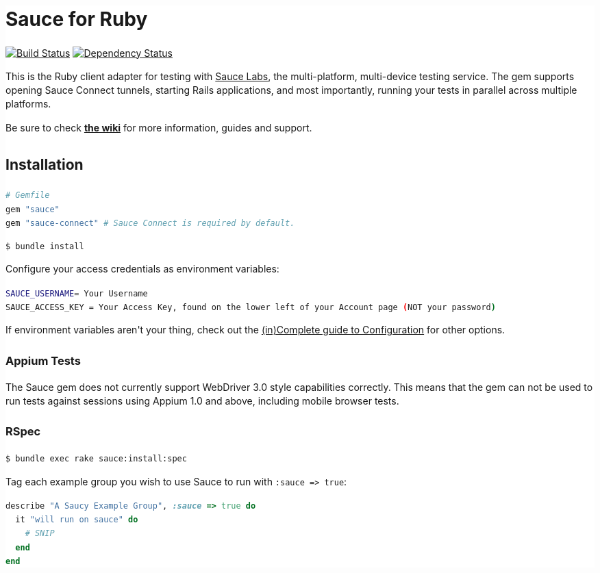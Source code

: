 # Sauce for Ruby

[![Build Status](https://travis-ci.org/saucelabs/sauce_ruby.png)](https://travis-ci.org/saucelabs/sauce_ruby)
[![Dependency Status](https://gemnasium.com/saucelabs/sauce_ruby.png)](https://gemnasium.com/saucelabs/sauce_ruby)

This is the Ruby client adapter for testing with [Sauce
Labs](https://www.saucelabs.com), the multi-platform, multi-device testing service.  The gem supports opening Sauce Connect tunnels, starting Rails applications, and most importantly, running your tests in parallel across multiple platforms.

Be sure to check **[the wiki](https://github.com/saucelabs/sauce_ruby/wiki)** for more information, guides and support.
## Installation

```ruby
# Gemfile
gem "sauce"
gem "sauce-connect" # Sauce Connect is required by default.
```
```bash
$ bundle install
```

Configure your access credentials as environment variables:
```bash
SAUCE_USERNAME= Your Username
SAUCE_ACCESS_KEY = Your Access Key, found on the lower left of your Account page (NOT your password)
```

If environment variables aren't your thing, check out the [(in)Complete guide to Configuration](https://github.com/saucelabs/sauce_ruby/wiki/Configuration----The-\(in\)Complete-Guide) for other options.

### Appium Tests
The Sauce gem does not currently support WebDriver 3.0 style capabilities correctly.  This means that the gem can not be used to run tests against sessions using Appium 1.0 and above, including mobile browser tests.

### RSpec
```bash
$ bundle exec rake sauce:install:spec
```

Tag each example group you wish to use Sauce to run with `:sauce => true`:

```ruby
describe "A Saucy Example Group", :sauce => true do
  it "will run on sauce" do
    # SNIP
  end
end
```

